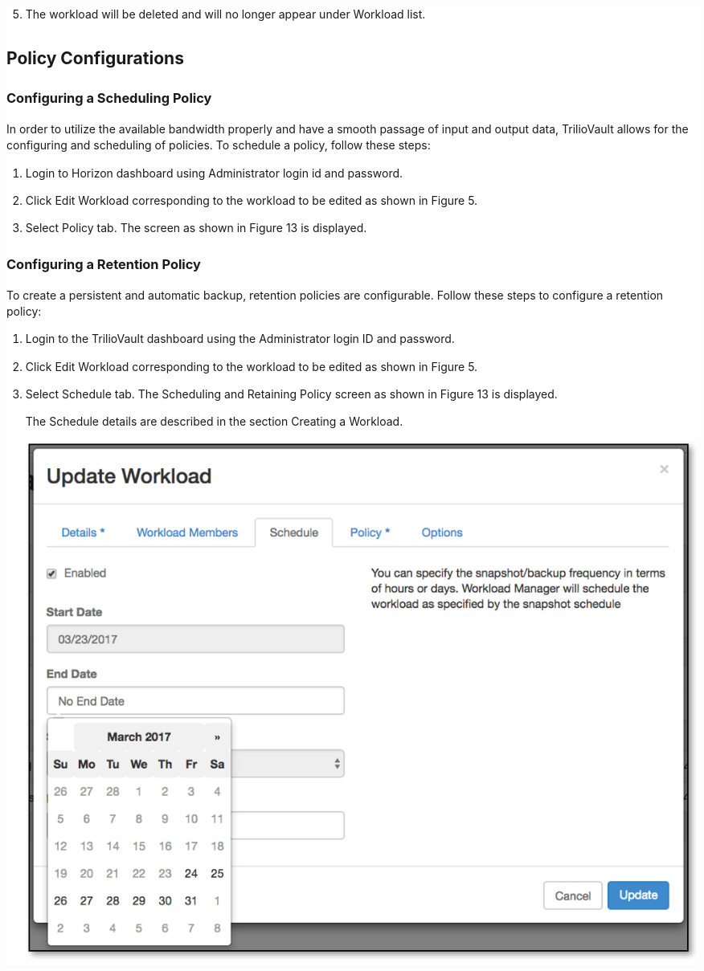 5.	The workload will be deleted and will no longer appear under Workload list.

## Policy Configurations

### Configuring a Scheduling Policy

In order to utilize the available bandwidth properly and have a smooth passage of input and output data, TrilioVault allows for the configuring and scheduling of policies. To schedule a policy, follow these steps:

1.	Login to Horizon dashboard using Administrator login id and password.

2.	Click Edit Workload corresponding to the workload to be edited as shown in Figure 5.

3.	Select Policy tab. The screen as shown in Figure 13 is displayed.

### Configuring a Retention Policy

To create a persistent and automatic backup, retention policies are configurable. Follow these steps to configure a retention policy:

1.	Login to the TrilioVault dashboard using the Administrator login ID and password.

2.	Click Edit Workload corresponding to the workload to be edited as shown in Figure 5.

3.	Select Schedule tab. The Scheduling and Retaining Policy screen as shown in Figure 13 is displayed.

    The Schedule details are described in the section Creating a Workload.

    ![Figure 13: Delete Confirmation Message](images/fig13-workload-schedule.png)  
